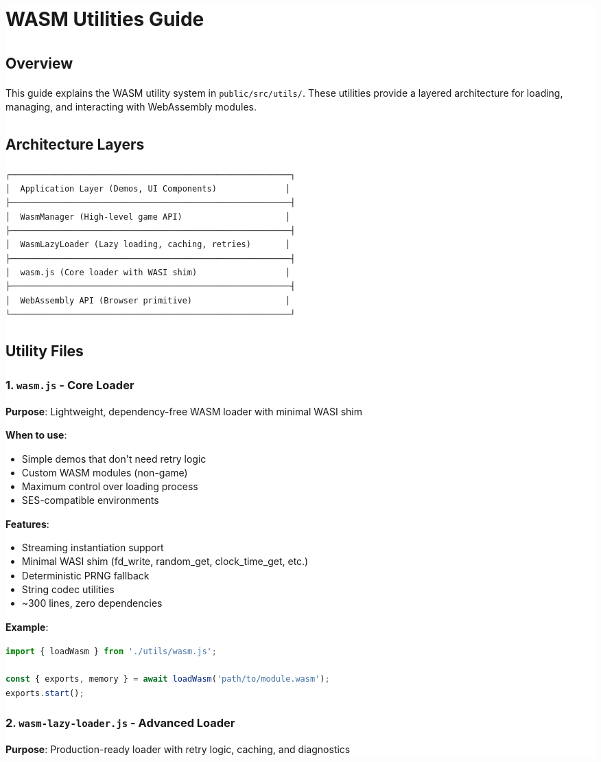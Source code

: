 # WASM Utilities Guide

## Overview

This guide explains the WASM utility system in `public/src/utils/`. These utilities provide a layered architecture for loading, managing, and interacting with WebAssembly modules.

## Architecture Layers

```
┌─────────────────────────────────────────────────────────┐
│  Application Layer (Demos, UI Components)              │
├─────────────────────────────────────────────────────────┤
│  WasmManager (High-level game API)                     │
├─────────────────────────────────────────────────────────┤
│  WasmLazyLoader (Lazy loading, caching, retries)       │
├─────────────────────────────────────────────────────────┤
│  wasm.js (Core loader with WASI shim)                  │
├─────────────────────────────────────────────────────────┤
│  WebAssembly API (Browser primitive)                   │
└─────────────────────────────────────────────────────────┘
```

## Utility Files

### 1. `wasm.js` - Core Loader
**Purpose**: Lightweight, dependency-free WASM loader with minimal WASI shim

**When to use**:
- Simple demos that don't need retry logic
- Custom WASM modules (non-game)
- Maximum control over loading process
- SES-compatible environments

**Features**:
- Streaming instantiation support
- Minimal WASI shim (fd_write, random_get, clock_time_get, etc.)
- Deterministic PRNG fallback
- String codec utilities
- ~300 lines, zero dependencies

**Example**:
```javascript
import { loadWasm } from './utils/wasm.js';

const { exports, memory } = await loadWasm('path/to/module.wasm');
exports.start();
```

### 2. `wasm-lazy-loader.js` - Advanced Loader
**Purpose**: Production-ready loader with retry logic, caching, and diagnostics
